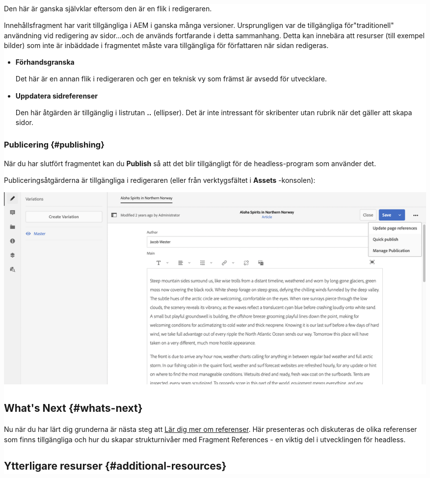   Den här är ganska självklar eftersom den är en flik i redigeraren.

  Innehållsfragment har varit tillgängliga i AEM i ganska många versioner. Ursprungligen var de tillgängliga för&quot;traditionell&quot; användning vid redigering av sidor...och de används fortfarande i detta sammanhang. Detta kan innebära att resurser (till exempel bilder) som inte är inbäddade i fragmentet måste vara tillgängliga för författaren när sidan redigeras.

* **Förhandsgranska**

  Det här är en annan flik i redigeraren och ger en teknisk vy som främst är avsedd för utvecklare.

* **Uppdatera sidreferenser**

  Den här åtgärden är tillgänglig i listrutan **..** (ellipser). Det är inte intressant för skribenter utan rubrik när det gäller att skapa sidor.

### Publicering {#publishing}



När du har slutfört fragmentet kan du **Publish** så att det blir tillgängligt för de headless-program som använder det.

Publiceringsåtgärderna är tillgängliga i redigeraren (eller från verktygsfältet i **Assets** -konsolen):

![Innehållsfragmentredigeraren - Mitt fragment](/help/journey-headless/author/assets/headless-journey-author-content-fragment-06.png)

## What&#39;s Next {#whats-next}

Nu när du har lärt dig grunderna är nästa steg att [Lär dig mer om referenser](references.md). Här presenteras och diskuteras de olika referenser som finns tillgängliga och hur du skapar strukturnivåer med Fragment References - en viktig del i utvecklingen för headless.

## Ytterligare resurser {#additional-resources}
